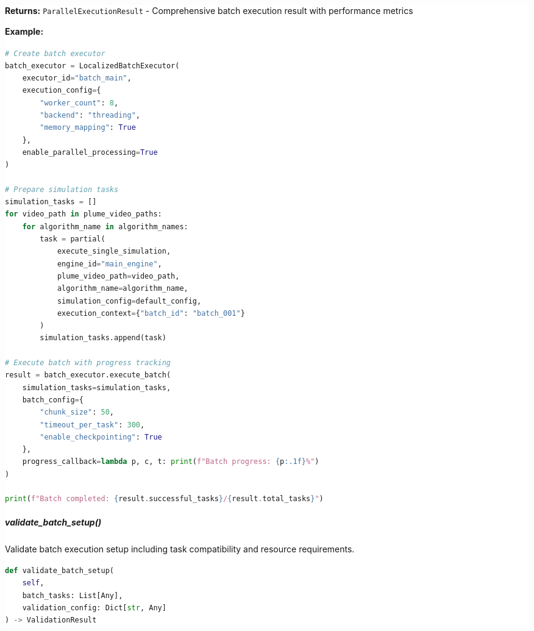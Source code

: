 **Returns:** `ParallelExecutionResult` - Comprehensive batch execution result with performance metrics

**Example:**
```python
# Create batch executor
batch_executor = LocalizedBatchExecutor(
    executor_id="batch_main",
    execution_config={
        "worker_count": 8,
        "backend": "threading",
        "memory_mapping": True
    },
    enable_parallel_processing=True
)

# Prepare simulation tasks
simulation_tasks = []
for video_path in plume_video_paths:
    for algorithm_name in algorithm_names:
        task = partial(
            execute_single_simulation,
            engine_id="main_engine",
            plume_video_path=video_path,
            algorithm_name=algorithm_name,
            simulation_config=default_config,
            execution_context={"batch_id": "batch_001"}
        )
        simulation_tasks.append(task)

# Execute batch with progress tracking
result = batch_executor.execute_batch(
    simulation_tasks=simulation_tasks,
    batch_config={
        "chunk_size": 50,
        "timeout_per_task": 300,
        "enable_checkpointing": True
    },
    progress_callback=lambda p, c, t: print(f"Batch progress: {p:.1f}%")
)

print(f"Batch completed: {result.successful_tasks}/{result.total_tasks}")
```

##### validate_batch_setup()

Validate batch execution setup including task compatibility and resource requirements.

```python
def validate_batch_setup(
    self,
    batch_tasks: List[Any],
    validation_config: Dict[str, Any]
) -> ValidationResult
```
